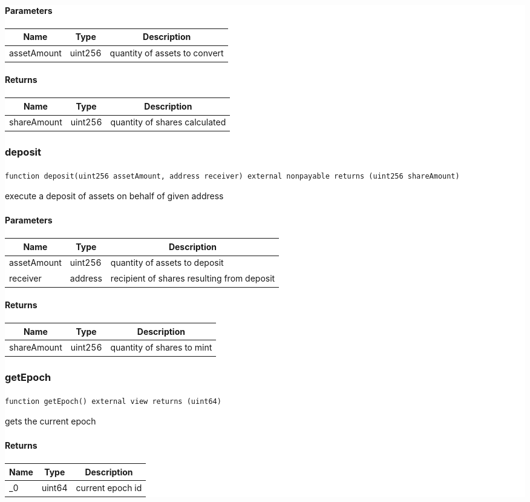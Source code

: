 

#### Parameters

| Name | Type | Description |
|---|---|---|
| assetAmount | uint256 | quantity of assets to convert |

#### Returns

| Name | Type | Description |
|---|---|---|
| shareAmount | uint256 | quantity of shares calculated |

### deposit

```solidity
function deposit(uint256 assetAmount, address receiver) external nonpayable returns (uint256 shareAmount)
```

execute a deposit of assets on behalf of given address



#### Parameters

| Name | Type | Description |
|---|---|---|
| assetAmount | uint256 | quantity of assets to deposit |
| receiver | address | recipient of shares resulting from deposit |

#### Returns

| Name | Type | Description |
|---|---|---|
| shareAmount | uint256 | quantity of shares to mint |

### getEpoch

```solidity
function getEpoch() external view returns (uint64)
```

gets the current epoch




#### Returns

| Name | Type | Description |
|---|---|---|
| _0 | uint64 | current epoch id |
